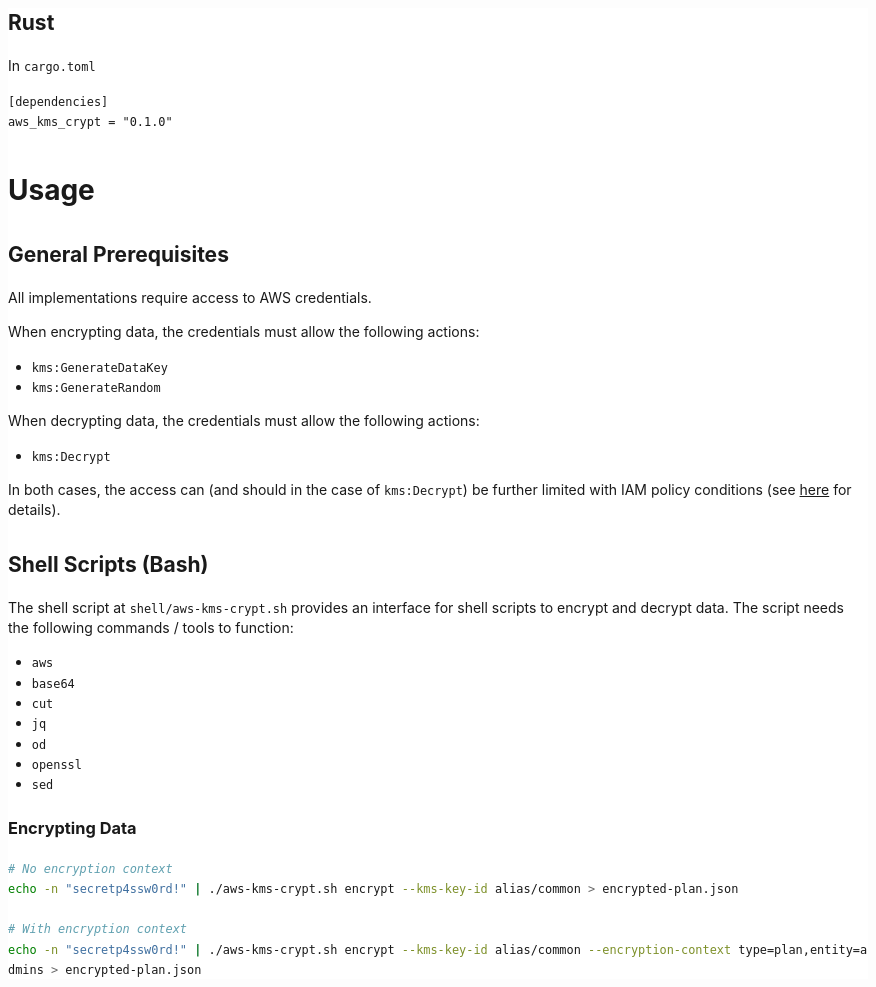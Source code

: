 ## Rust
In `cargo.toml`
```
[dependencies]
aws_kms_crypt = "0.1.0"
```

<a name="usage"></a>

# Usage

<a name="usage-general"></a>

## General Prerequisites

All implementations require access to AWS credentials.

When encrypting data, the credentials must allow the following actions:

* `kms:GenerateDataKey`
* `kms:GenerateRandom`

When decrypting data, the credentials must allow the following actions:

* `kms:Decrypt`

In both cases, the access can (and should in the case of `kms:Decrypt`) be
further limited with IAM policy conditions (see [here](https://docs.aws.amazon.com/kms/latest/developerguide/policy-conditions.html)
for details).

<a name="usage-shell"></a>

## Shell Scripts (Bash)
The shell script at `shell/aws-kms-crypt.sh` provides an interface for shell
scripts to encrypt and decrypt data. The script needs the following commands /
tools to function:

* `aws`
* `base64`
* `cut`
* `jq`
* `od`
* `openssl`
* `sed`

### Encrypting Data
```bash
# No encryption context
echo -n "secretp4ssw0rd!" | ./aws-kms-crypt.sh encrypt --kms-key-id alias/common > encrypted-plan.json

# With encryption context
echo -n "secretp4ssw0rd!" | ./aws-kms-crypt.sh encrypt --kms-key-id alias/common --encryption-context type=plan,entity=admins > encrypted-plan.json
```
